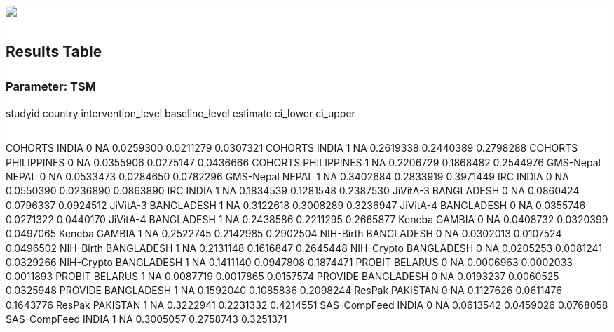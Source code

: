![](/tmp/f70b013f-c70a-4514-81c8-9e497cdf12e2/34d4725e-d1ed-4ed2-8180-23c59e7cd4d8/REPORT_files/figure-html/plot_par-1.png)

## Results Table

### Parameter: TSM


studyid          country                        intervention_level   baseline_level     estimate    ci_lower    ci_upper
---------------  -----------------------------  -------------------  ---------------  ----------  ----------  ----------
COHORTS          INDIA                          0                    NA                0.0259300   0.0211279   0.0307321
COHORTS          INDIA                          1                    NA                0.2619338   0.2440389   0.2798288
COHORTS          PHILIPPINES                    0                    NA                0.0355906   0.0275147   0.0436666
COHORTS          PHILIPPINES                    1                    NA                0.2206729   0.1868482   0.2544976
GMS-Nepal        NEPAL                          0                    NA                0.0533473   0.0284650   0.0782296
GMS-Nepal        NEPAL                          1                    NA                0.3402684   0.2833919   0.3971449
IRC              INDIA                          0                    NA                0.0550390   0.0236890   0.0863890
IRC              INDIA                          1                    NA                0.1834539   0.1281548   0.2387530
JiVitA-3         BANGLADESH                     0                    NA                0.0860424   0.0796337   0.0924512
JiVitA-3         BANGLADESH                     1                    NA                0.3122618   0.3008289   0.3236947
JiVitA-4         BANGLADESH                     0                    NA                0.0355746   0.0271322   0.0440170
JiVitA-4         BANGLADESH                     1                    NA                0.2438586   0.2211295   0.2665877
Keneba           GAMBIA                         0                    NA                0.0408732   0.0320399   0.0497065
Keneba           GAMBIA                         1                    NA                0.2522745   0.2142985   0.2902504
NIH-Birth        BANGLADESH                     0                    NA                0.0302013   0.0107524   0.0496502
NIH-Birth        BANGLADESH                     1                    NA                0.2131148   0.1616847   0.2645448
NIH-Crypto       BANGLADESH                     0                    NA                0.0205253   0.0081241   0.0329266
NIH-Crypto       BANGLADESH                     1                    NA                0.1411140   0.0947808   0.1874471
PROBIT           BELARUS                        0                    NA                0.0006963   0.0002033   0.0011893
PROBIT           BELARUS                        1                    NA                0.0087719   0.0017865   0.0157574
PROVIDE          BANGLADESH                     0                    NA                0.0193237   0.0060525   0.0325948
PROVIDE          BANGLADESH                     1                    NA                0.1592040   0.1085836   0.2098244
ResPak           PAKISTAN                       0                    NA                0.1127626   0.0611476   0.1643776
ResPak           PAKISTAN                       1                    NA                0.3222941   0.2231332   0.4214551
SAS-CompFeed     INDIA                          0                    NA                0.0613542   0.0459026   0.0768058
SAS-CompFeed     INDIA                          1                    NA                0.3005057   0.2758743   0.3251371